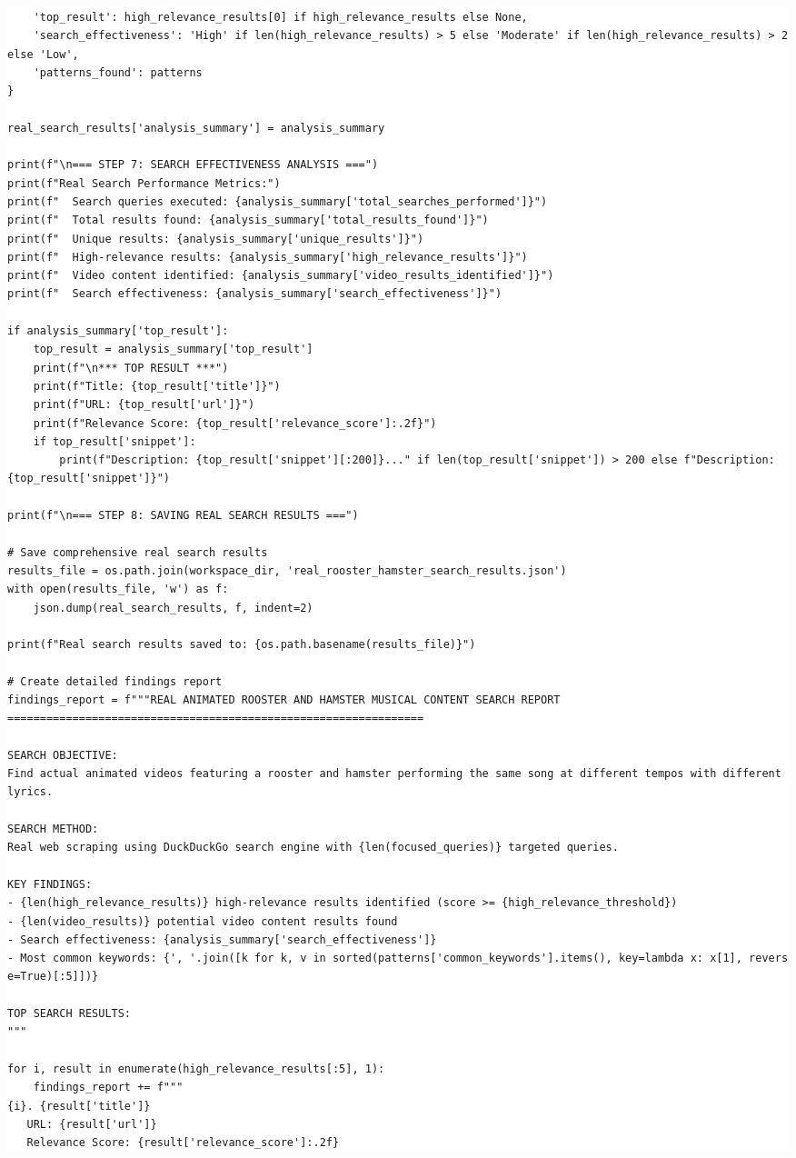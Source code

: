 ```
    'top_result': high_relevance_results[0] if high_relevance_results else None,
    'search_effectiveness': 'High' if len(high_relevance_results) > 5 else 'Moderate' if len(high_relevance_results) > 2 else 'Low',
    'patterns_found': patterns
}

real_search_results['analysis_summary'] = analysis_summary

print(f"\n=== STEP 7: SEARCH EFFECTIVENESS ANALYSIS ===")
print(f"Real Search Performance Metrics:")
print(f"  Search queries executed: {analysis_summary['total_searches_performed']}")
print(f"  Total results found: {analysis_summary['total_results_found']}")
print(f"  Unique results: {analysis_summary['unique_results']}")
print(f"  High-relevance results: {analysis_summary['high_relevance_results']}")
print(f"  Video content identified: {analysis_summary['video_results_identified']}")
print(f"  Search effectiveness: {analysis_summary['search_effectiveness']}")

if analysis_summary['top_result']:
    top_result = analysis_summary['top_result']
    print(f"\n*** TOP RESULT ***")
    print(f"Title: {top_result['title']}")
    print(f"URL: {top_result['url']}")
    print(f"Relevance Score: {top_result['relevance_score']:.2f}")
    if top_result['snippet']:
        print(f"Description: {top_result['snippet'][:200]}..." if len(top_result['snippet']) > 200 else f"Description: {top_result['snippet']}")

print(f"\n=== STEP 8: SAVING REAL SEARCH RESULTS ===")

# Save comprehensive real search results
results_file = os.path.join(workspace_dir, 'real_rooster_hamster_search_results.json')
with open(results_file, 'w') as f:
    json.dump(real_search_results, f, indent=2)

print(f"Real search results saved to: {os.path.basename(results_file)}")

# Create detailed findings report
findings_report = f"""REAL ANIMATED ROOSTER AND HAMSTER MUSICAL CONTENT SEARCH REPORT
================================================================

SEARCH OBJECTIVE:
Find actual animated videos featuring a rooster and hamster performing the same song at different tempos with different lyrics.

SEARCH METHOD:
Real web scraping using DuckDuckGo search engine with {len(focused_queries)} targeted queries.

KEY FINDINGS:
- {len(high_relevance_results)} high-relevance results identified (score >= {high_relevance_threshold})
- {len(video_results)} potential video content results found
- Search effectiveness: {analysis_summary['search_effectiveness']}
- Most common keywords: {', '.join([k for k, v in sorted(patterns['common_keywords'].items(), key=lambda x: x[1], reverse=True)[:5]])}

TOP SEARCH RESULTS:
"""

for i, result in enumerate(high_relevance_results[:5], 1):
    findings_report += f"""
{i}. {result['title']}
   URL: {result['url']}
   Relevance Score: {result['relevance_score']:.2f}
```